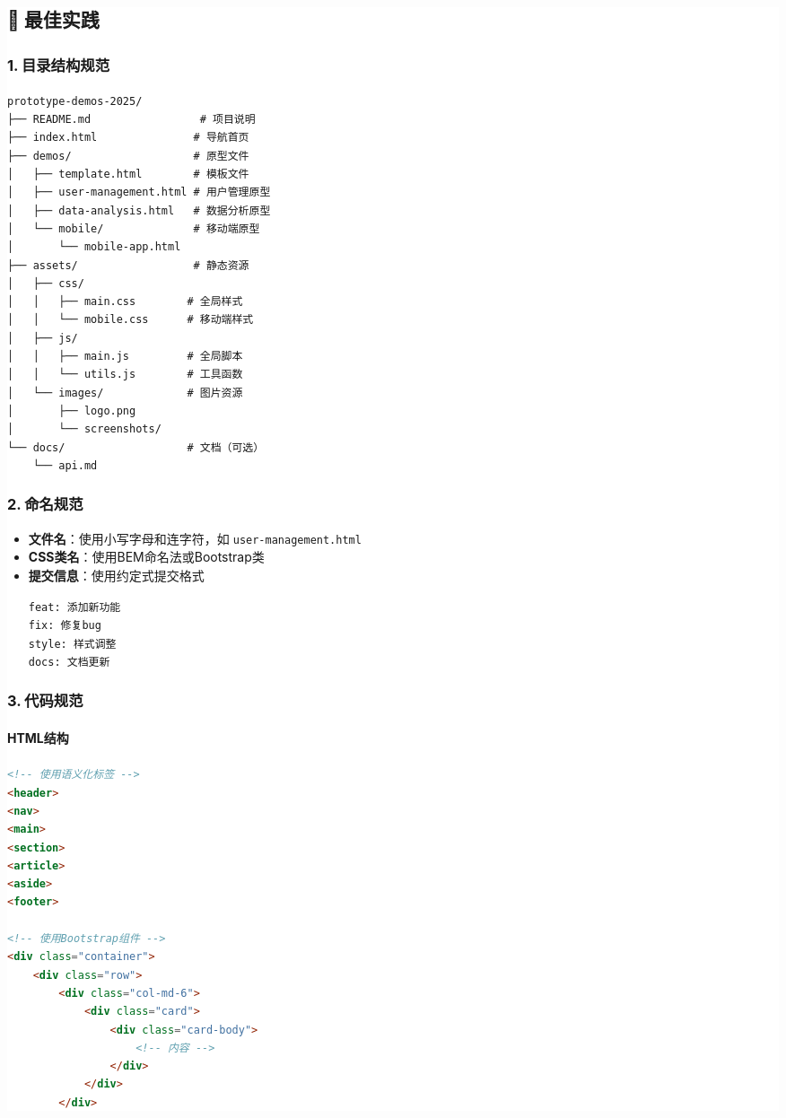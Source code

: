 
## 🎯 最佳实践

### 1. 目录结构规范

```
prototype-demos-2025/
├── README.md                 # 项目说明
├── index.html               # 导航首页
├── demos/                   # 原型文件
│   ├── template.html        # 模板文件
│   ├── user-management.html # 用户管理原型
│   ├── data-analysis.html   # 数据分析原型
│   └── mobile/              # 移动端原型
│       └── mobile-app.html
├── assets/                  # 静态资源
│   ├── css/
│   │   ├── main.css        # 全局样式
│   │   └── mobile.css      # 移动端样式
│   ├── js/
│   │   ├── main.js         # 全局脚本
│   │   └── utils.js        # 工具函数
│   └── images/             # 图片资源
│       ├── logo.png
│       └── screenshots/
└── docs/                   # 文档（可选）
    └── api.md
```

### 2. 命名规范

- **文件名**：使用小写字母和连字符，如 `user-management.html`
- **CSS类名**：使用BEM命名法或Bootstrap类
- **提交信息**：使用约定式提交格式
  ```bash
  feat: 添加新功能
  fix: 修复bug
  style: 样式调整
  docs: 文档更新
  ```

### 3. 代码规范

#### HTML结构
```html
<!-- 使用语义化标签 -->
<header>
<nav>
<main>
<section>
<article>
<aside>
<footer>

<!-- 使用Bootstrap组件 -->
<div class="container">
    <div class="row">
        <div class="col-md-6">
            <div class="card">
                <div class="card-body">
                    <!-- 内容 -->
                </div>
            </div>
        </div>
```